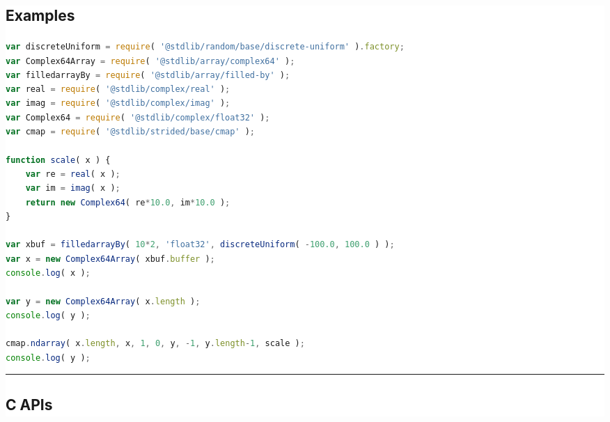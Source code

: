 </section>



<section class="notes">

</section>



<section class="examples">

## Examples



```javascript
var discreteUniform = require( '@stdlib/random/base/discrete-uniform' ).factory;
var Complex64Array = require( '@stdlib/array/complex64' );
var filledarrayBy = require( '@stdlib/array/filled-by' );
var real = require( '@stdlib/complex/real' );
var imag = require( '@stdlib/complex/imag' );
var Complex64 = require( '@stdlib/complex/float32' );
var cmap = require( '@stdlib/strided/base/cmap' );

function scale( x ) {
    var re = real( x );
    var im = imag( x );
    return new Complex64( re*10.0, im*10.0 );
}

var xbuf = filledarrayBy( 10*2, 'float32', discreteUniform( -100.0, 100.0 ) );
var x = new Complex64Array( xbuf.buffer );
console.log( x );

var y = new Complex64Array( x.length );
console.log( y );

cmap.ndarray( x.length, x, 1, 0, y, -1, y.length-1, scale );
console.log( y );
```

</section>





* * *

<section class="c">

## C APIs



<section class="intro">

</section>
